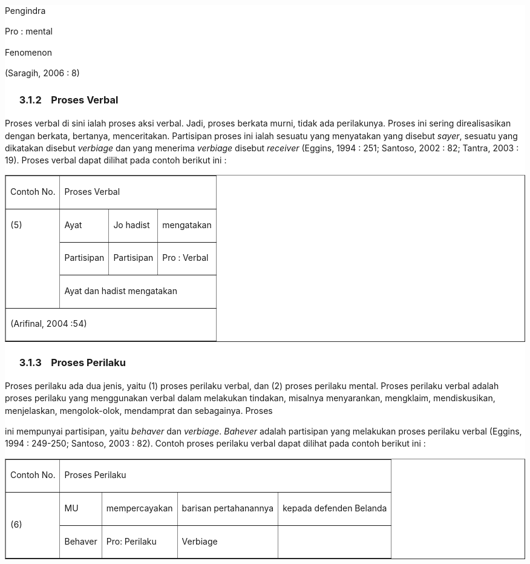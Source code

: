 <tr><td style="vertical-align:bottom;">
<p><span class="font4">Pengindra</span></p></td><td colspan="2" style="vertical-align:bottom;">
<p><span class="font4">Pro : mental</span></p></td><td style="vertical-align:bottom;">
<p><span class="font4">Fenomenon</span></p></td></tr>
<tr><td colspan="4" style="vertical-align:bottom;">
<p><span class="font4">(Saragih, 2006 : 8)</span></p></td></tr>
</table>
<ul style="list-style:none;"><li>
<h3><a name="bookmark16"></a><span class="font4" style="font-weight:bold;"><a name="bookmark17"></a>3.1.2 &nbsp;&nbsp;&nbsp;Proses Verbal</span></h3></li></ul>
<p><span class="font4">Proses verbal di sini ialah proses aksi verbal. Jadi, proses berkata murni, tidak ada perilakunya. Proses ini sering direalisasikan dengan berkata, bertanya, menceritakan. Partisipan proses ini ialah sesuatu yang menyatakan yang disebut </span><span class="font4" style="font-style:italic;">sayer</span><span class="font4">, sesuatu yang dikatakan disebut </span><span class="font4" style="font-style:italic;">verbiage</span><span class="font4"> dan yang menerima </span><span class="font4" style="font-style:italic;">verbiage</span><span class="font4"> disebut </span><span class="font4" style="font-style:italic;">receiver</span><span class="font4"> (Eggins, 1994 : 251; Santoso, 2002 : 82; Tantra, 2003 : 19). Proses verbal dapat dilihat pada contoh berikut ini :</span></p>
<table border="1">
<tr><td style="vertical-align:bottom;">
<p><span class="font4">Contoh No.</span></p></td><td colspan="3" style="vertical-align:middle;">
<p><span class="font4">Proses Verbal</span></p></td></tr>
<tr><td rowspan="3" style="vertical-align:top;">
<p><span class="font4">(5)</span></p></td><td style="vertical-align:bottom;">
<p><span class="font4">Ayat</span></p></td><td style="vertical-align:bottom;">
<p><span class="font4">Jo hadist</span></p></td><td style="vertical-align:bottom;">
<p><span class="font4">mengatakan</span></p></td></tr>
<tr><td style="vertical-align:bottom;">
<p><span class="font4">Partisipan</span></p></td><td style="vertical-align:bottom;">
<p><span class="font4">Partisipan</span></p></td><td style="vertical-align:bottom;">
<p><span class="font4">Pro : Verbal</span></p></td></tr>
<tr><td colspan="3" style="vertical-align:bottom;">
<p><span class="font4">Ayat dan hadist mengatakan</span></p></td></tr>
<tr><td colspan="4" style="vertical-align:bottom;">
<p><span class="font4">(Arifinal, 2004 :54)</span></p></td></tr>
</table>
<ul style="list-style:none;"><li>
<h3><a name="bookmark18"></a><span class="font4" style="font-weight:bold;"><a name="bookmark19"></a>3.1.3 &nbsp;&nbsp;&nbsp;Proses Perilaku</span></h3></li></ul>
<p><span class="font4">Proses perilaku ada dua jenis, yaitu (1) proses perilaku verbal, dan (2) proses perilaku mental. Proses perilaku verbal adalah proses perilaku yang menggunakan verbal dalam melakukan tindakan, misalnya menyarankan, mengklaim, mendiskusikan, menjelaskan, mengolok-olok, mendamprat dan sebagainya. Proses</span></p>
<p><span class="font4">ini mempunyai partisipan, yaitu </span><span class="font4" style="font-style:italic;">behaver</span><span class="font4"> dan </span><span class="font4" style="font-style:italic;">verbiage</span><span class="font4">. </span><span class="font4" style="font-style:italic;">Bahever</span><span class="font4"> adalah partisipan yang melakukan proses perilaku verbal (Eggins, 1994 : 249-250; Santoso, 2003 : 82). Contoh proses perilaku verbal dapat dilihat pada contoh berikut ini :</span></p>
<table border="1">
<tr><td style="vertical-align:bottom;">
<p><span class="font4">Contoh No.</span></p></td><td colspan="4" style="vertical-align:middle;">
<p><span class="font4">Proses Perilaku</span></p></td></tr>
<tr><td rowspan="3" style="vertical-align:middle;">
<p><span class="font4">(6)</span></p></td><td style="vertical-align:top;">
<p><span class="font3">MU</span></p></td><td style="vertical-align:top;">
<p><span class="font3">mempercayakan</span></p></td><td style="vertical-align:bottom;">
<p><span class="font3">barisan pertahanannya</span></p></td><td style="vertical-align:bottom;">
<p><span class="font3">kepada defenden Belanda</span></p></td></tr>
<tr><td style="vertical-align:bottom;">
<p><span class="font4">Behaver</span></p></td><td style="vertical-align:bottom;">
<p><span class="font4">Pro: Perilaku</span></p></td><td style="vertical-align:bottom;">
<p><span class="font4">Verbiage</span></p></td><td style="vertical-align:bottom;">